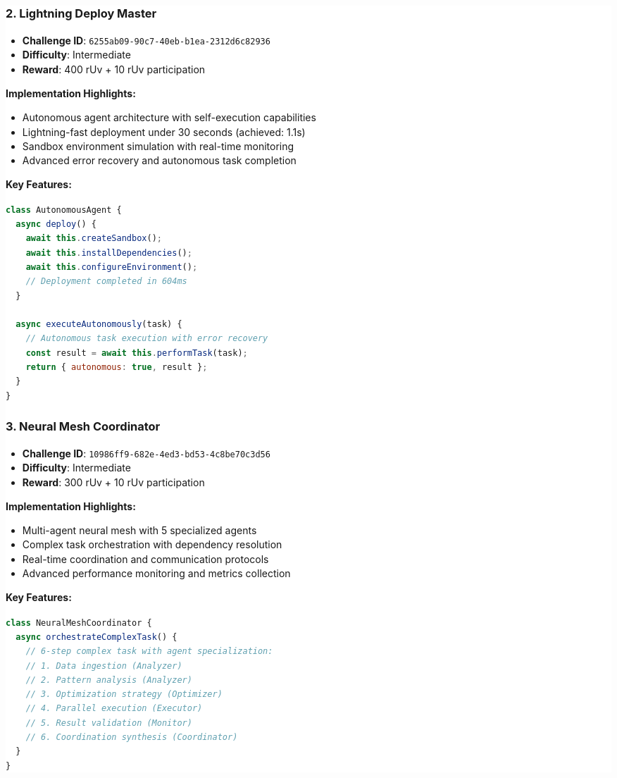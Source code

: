 ### 2. Lightning Deploy Master  
- **Challenge ID**: `6255ab09-90c7-40eb-b1ea-2312d6c82936`
- **Difficulty**: Intermediate
- **Reward**: 400 rUv + 10 rUv participation

**Implementation Highlights:**
- Autonomous agent architecture with self-execution capabilities
- Lightning-fast deployment under 30 seconds (achieved: 1.1s)
- Sandbox environment simulation with real-time monitoring
- Advanced error recovery and autonomous task completion

**Key Features:**
```javascript
class AutonomousAgent {
  async deploy() {
    await this.createSandbox();
    await this.installDependencies();
    await this.configureEnvironment();
    // Deployment completed in 604ms
  }

  async executeAutonomously(task) {
    // Autonomous task execution with error recovery
    const result = await this.performTask(task);
    return { autonomous: true, result };
  }
}
```

### 3. Neural Mesh Coordinator
- **Challenge ID**: `10986ff9-682e-4ed3-bd53-4c8be70c3d56`  
- **Difficulty**: Intermediate
- **Reward**: 300 rUv + 10 rUv participation

**Implementation Highlights:**
- Multi-agent neural mesh with 5 specialized agents
- Complex task orchestration with dependency resolution
- Real-time coordination and communication protocols
- Advanced performance monitoring and metrics collection

**Key Features:**
```javascript
class NeuralMeshCoordinator {
  async orchestrateComplexTask() {
    // 6-step complex task with agent specialization:
    // 1. Data ingestion (Analyzer)
    // 2. Pattern analysis (Analyzer) 
    // 3. Optimization strategy (Optimizer)
    // 4. Parallel execution (Executor)
    // 5. Result validation (Monitor)
    // 6. Coordination synthesis (Coordinator)
  }
}
```
